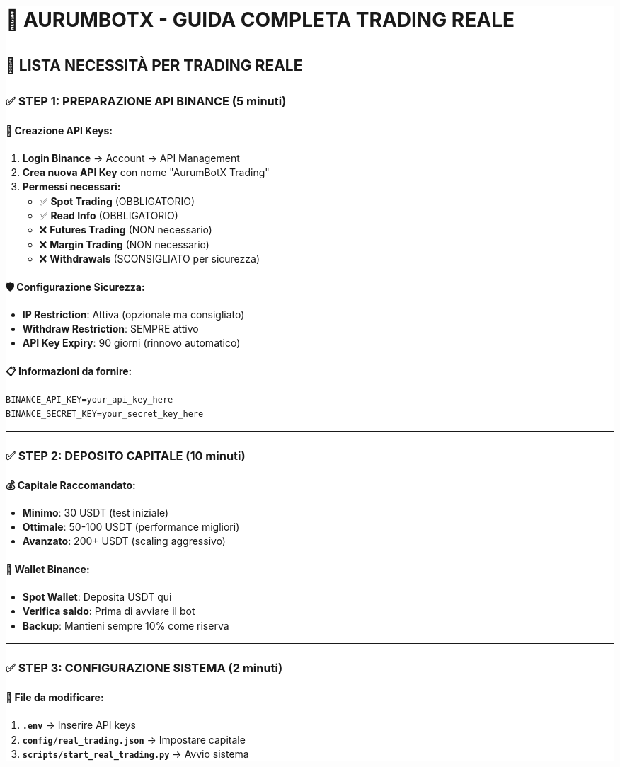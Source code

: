 # 🚀 AURUMBOTX - GUIDA COMPLETA TRADING REALE

## 🎯 LISTA NECESSITÀ PER TRADING REALE

### ✅ **STEP 1: PREPARAZIONE API BINANCE (5 minuti)**

#### **🔑 Creazione API Keys:**
1. **Login Binance** → Account → API Management
2. **Crea nuova API Key** con nome "AurumBotX Trading"
3. **Permessi necessari:**
   - ✅ **Spot Trading** (OBBLIGATORIO)
   - ✅ **Read Info** (OBBLIGATORIO)
   - ❌ **Futures Trading** (NON necessario)
   - ❌ **Margin Trading** (NON necessario)
   - ❌ **Withdrawals** (SCONSIGLIATO per sicurezza)

#### **🛡️ Configurazione Sicurezza:**
- **IP Restriction**: Attiva (opzionale ma consigliato)
- **Withdraw Restriction**: SEMPRE attivo
- **API Key Expiry**: 90 giorni (rinnovo automatico)

#### **📋 Informazioni da fornire:**
```
BINANCE_API_KEY=your_api_key_here
BINANCE_SECRET_KEY=your_secret_key_here
```

---

### ✅ **STEP 2: DEPOSITO CAPITALE (10 minuti)**

#### **💰 Capitale Raccomandato:**
- **Minimo**: 30 USDT (test iniziale)
- **Ottimale**: 50-100 USDT (performance migliori)
- **Avanzato**: 200+ USDT (scaling aggressivo)

#### **📍 Wallet Binance:**
- **Spot Wallet**: Deposita USDT qui
- **Verifica saldo**: Prima di avviare il bot
- **Backup**: Mantieni sempre 10% come riserva

---

### ✅ **STEP 3: CONFIGURAZIONE SISTEMA (2 minuti)**

#### **🔧 File da modificare:**
1. **`.env`** → Inserire API keys
2. **`config/real_trading.json`** → Impostare capitale
3. **`scripts/start_real_trading.py`** → Avvio sistema
